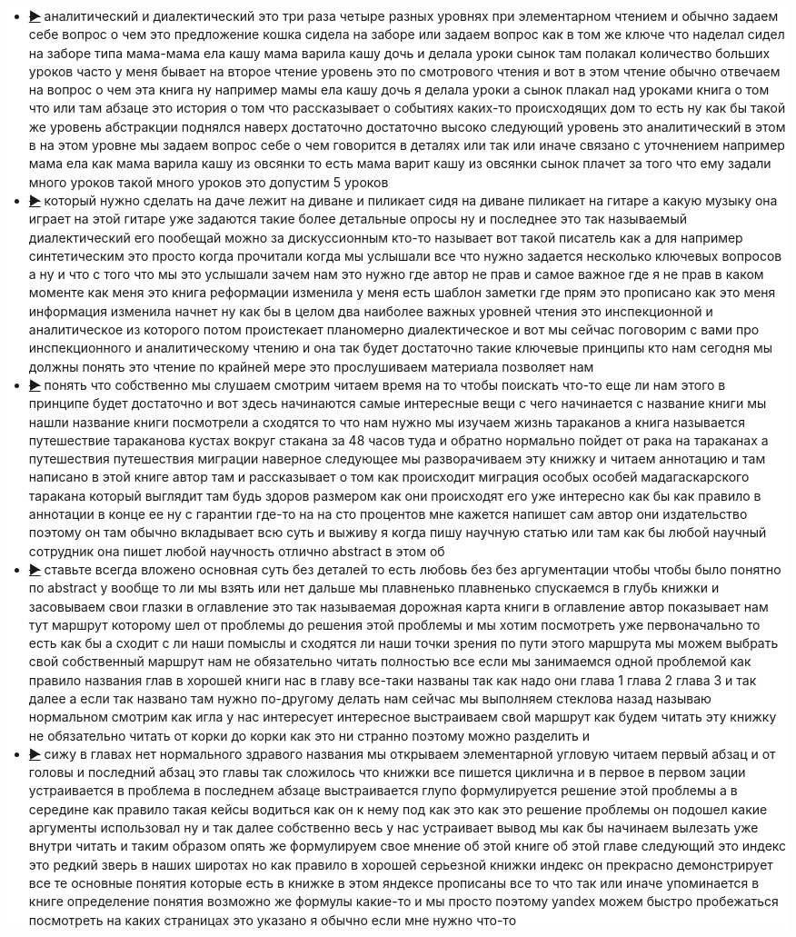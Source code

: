  - ~~[▶](https://www.youtube.com/watch?v=CJR8wsB50Bg&t=155)~~  аналитический и диалектический это три раза четыре разных уровнях при элементарном чтением и обычно задаем себе вопрос о чем это предложение кошка сидела на заборе или задаем вопрос как в том же ключе что наделал сидел на заборе типа мама-мама ела кашу мама варила кашу дочь и делала уроки сынок там полакал количество больших уроков часто у меня бывает на второе чтение уровень это по смотрового чтения и вот в этом чтение обычно отвечаем на вопрос о чем эта книга ну например мамы ела кашу дочь я делала уроки а сынок плакал над уроками книга о том что или там абзаце это история о том что рассказывает о событиях каких-то происходящих дом то есть ну как бы такой же уровень абстракции поднялся наверх достаточно достаточно высоко следующий уровень это аналитический в этом в на этом уровне мы задаем вопрос себе о чем говорится в деталях или так или иначе связано с уточнением например мама ела как мама варила кашу из овсянки то есть мама варит кашу из овсянки сынок плачет за того что ему задали много уроков такой много уроков это допустим 5 уроков 
 - ~~[▶](https://www.youtube.com/watch?v=CJR8wsB50Bg&t=234)~~  который нужно сделать на даче лежит на диване и пиликает сидя на диване пиликает на гитаре а какую музыку она играет на этой гитаре уже задаются такие более детальные опросы ну и последнее это так называемый диалектический его пообещай можно за дискуссионным кто-то называет вот такой писатель как а для например синтетическим это просто когда прочитали когда мы услышали все что нужно задается несколько ключевых вопросов а ну и что с того что мы это услышали зачем нам это нужно где автор не прав и самое важное где я не прав в каком моменте как меня это книга реформации изменила у меня есть шаблон заметки где прям это прописано как это меня информация изменила начнет ну как бы в целом два наиболее важных уровней чтения это инспекционной и аналитическое из которого потом проистекает планомерно диалектическое и вот мы сейчас поговорим с вами про инспекционного и аналитическому чтению и она так будет достаточно такие ключевые принципы кто нам сегодня мы должны понять это чтение по крайней мере это прослушиваем материала позволяет нам 
 - ~~[▶](https://www.youtube.com/watch?v=CJR8wsB50Bg&t=312)~~  понять что собственно мы слушаем смотрим читаем время на то чтобы поискать что-то еще ли нам этого в принципе будет достаточно и вот здесь начинаются самые интересные вещи с чего начинается с название книги мы нашли название книги посмотрели а сходятся то что нам нужно мы изучаем жизнь тараканов а книга называется путешествие тараканова кустах вокруг стакана за 48 часов туда и обратно нормально пойдет от рака на тараканах а путешествия путешествия миграции наверное следующее мы разворачиваем эту книжку и читаем аннотацию и там написано в этой книге автор там и рассказывает о том как происходит миграция особых особей мадагаскарского таракана который выглядит там будь здоров размером как они происходят его уже интересно как бы как правило в аннотации в конце ее ну с гарантии где-то на на сто процентов мне кажется напишет сам автор они издательство поэтому он там обычно вкладывает всю суть и выживу я когда пишу научную статью или там как бы любой научный сотрудник она пишет любой научность отлично abstract в этом об 
 - ~~[▶](https://www.youtube.com/watch?v=CJR8wsB50Bg&t=387)~~  ставьте всегда вложено основная суть без деталей то есть любовь без без аргументации чтобы чтобы было понятно по abstract у вообще то ли мы взять или нет дальше мы плавненько плавненько спускаемся в глубь книжки и засовываем свои глазки в оглавление это так называемая дорожная карта книги в оглавление автор показывает нам тут маршрут которому шел от проблемы до решения этой проблемы и мы хотим посмотреть уже первоначально то есть как бы а сходит с ли наши помыслы и сходятся ли наши точки зрения по пути этого маршрута мы можем выбрать свой собственный маршрут нам не обязательно читать полностью все если мы занимаемся одной проблемой как правило названия глав в хорошей книги нас в главу все-таки названы так как надо они глава 1 глава 2 глава 3 и так далее а если так названо там нужно по-другому делать нам сейчас мы выполняем стеклова назад называю нормальном смотрим как игла у нас интересует интересное выстраиваем свой маршрут как будем читать эту книжку не обязательно читать от корки до корки как это ни странно поэтому можно разделить и 
 - ~~[▶](https://www.youtube.com/watch?v=CJR8wsB50Bg&t=456)~~  сижу в главах нет нормального здравого названия мы открываем элементарной угловую читаем первый абзац и от головы и последний абзац это главы так сложилось что книжки все пишется циклична и в первое в первом зации устраивается в проблема в последнем абзаце выстраивается глупо формулируется решение этой проблемы а в середине как правило такая кейсы водиться как он к нему под как это как это решение проблемы он подошел какие аргументы использовал ну и так далее собственно весь у нас устраивает вывод мы как бы начинаем вылезать уже внутри читать и таким образом опять же формулируем свое мнение об этой книге об этой главе следующий это индекс это редкий зверь в наших широтах но как правило в хорошей серьезной книжки индекс он прекрасно демонстрирует все те основные понятия которые есть в книжке в этом яндексе прописаны все то что так или иначе упоминается в книге определение понятия возможно же формулы какие-то и мы просто поэтому yandex можем быстро пробежаться посмотреть на каких страницах это указано я обычно если мне нужно что-то 